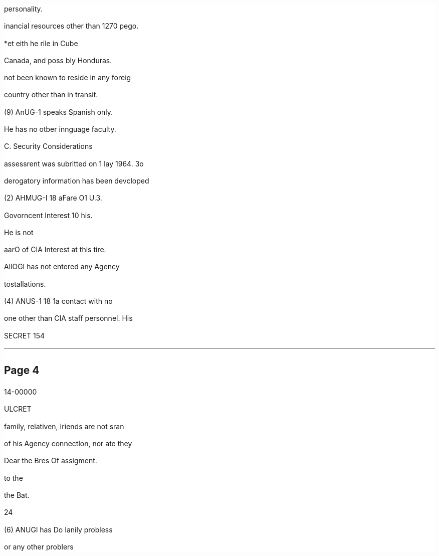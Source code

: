 personality.

inancial resources other than 1270 pego.

*et eith he rile in Cube

Canada, and poss bly Honduras.

not been known to reside in any foreig

country other than in transit.

(9) AnUG-1 speaks Spanish only.

He has no otber innguage faculty.

C. Security Considerations

assessrent was subritted on 1 lay 1964. 3o

derogatory information has been devcloped

(2) AHMUG-I 18 aFare O1 U.3.

Govorncent Interest 10 his.

He is not

aarO of CIA Interest at this tire.

AllOGI has not entered any Agency

tostallations.

(4) ANUS-1 18 1a contact with no

one other than CIA staff personnel. His

SECRET 154

---

## Page 4

14-00000

ULCRET

family, relativen, Iriends are not sran

of his Agency connectlon, nor ate they

Dear the Bres Of assigment.

to the

the Bat.

24

(6) ANUGl has Do Ianily probless

or any other problers
